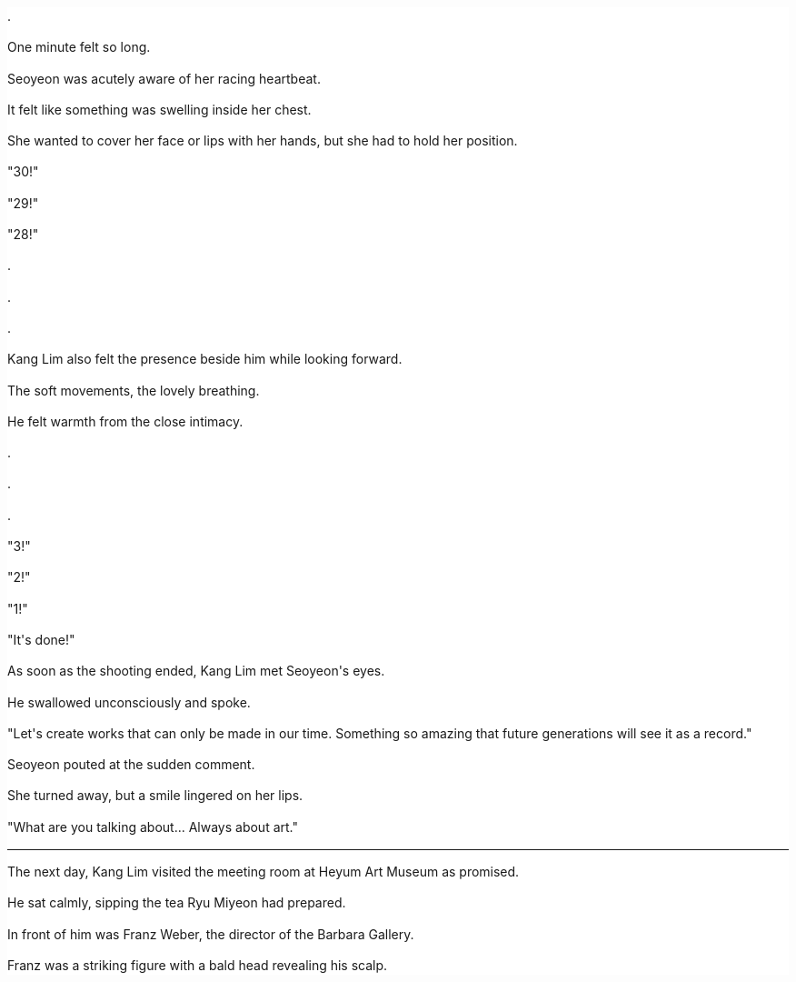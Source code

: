 .

One minute felt so long.

Seoyeon was acutely aware of her racing heartbeat.

It felt like something was swelling inside her chest.

She wanted to cover her face or lips with her hands, but she had to hold her position.

"30!"

"29!"

"28!"

.

.

.

Kang Lim also felt the presence beside him while looking forward.

The soft movements, the lovely breathing.

He felt warmth from the close intimacy.

.

.

.

"3!"

"2!"

"1!"

"It's done!"

As soon as the shooting ended, Kang Lim met Seoyeon's eyes.

He swallowed unconsciously and spoke.

"Let's create works that can only be made in our time. Something so amazing that future generations will see it as a record."

Seoyeon pouted at the sudden comment.

She turned away, but a smile lingered on her lips.

"What are you talking about... Always about art."

* * *

The next day, Kang Lim visited the meeting room at Heyum Art Museum as promised.

He sat calmly, sipping the tea Ryu Miyeon had prepared.

In front of him was Franz Weber, the director of the Barbara Gallery.

Franz was a striking figure with a bald head revealing his scalp.
